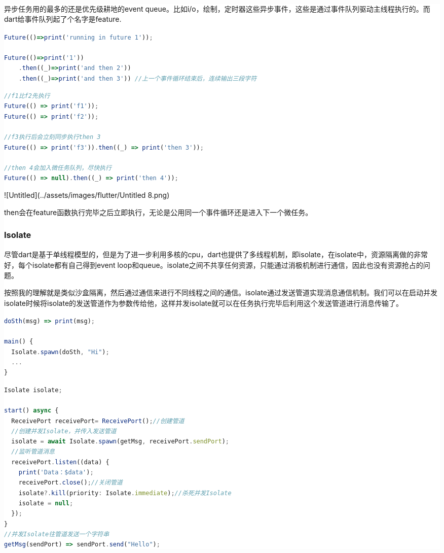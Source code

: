 异步任务用的最多的还是优先级耕地的event queue。比如i/o，绘制，定时器这些异步事件，这些是通过事件队列驱动主线程执行的。而dart给事件队列起了个名字是feature.

```jsx
Future(()=>print('running in future 1'));

Future(()=>print('1'))
	.then((_)=>print('and then 2'))
	.then((_)=>print('and then 3')) //上一个事件循环结束后，连续输出三段字符
```

```jsx
//f1比f2先执行
Future(() => print('f1'));
Future(() => print('f2'));

//f3执行后会立刻同步执行then 3
Future(() => print('f3')).then((_) => print('then 3'));

//then 4会加入微任务队列，尽快执行
Future(() => null).then((_) => print('then 4'));
```

![Untitled](../assets/images/flutter/Untitled 8.png)

then会在feature函数执行完毕之后立即执行，无论是公用同一个事件循环还是进入下一个微任务。

### Isolate

尽管dart是基于单线程模型的，但是为了进一步利用多核的cpu，dart也提供了多线程机制，即isolate，在isolate中，资源隔离做的非常好，每个isolate都有自己得到event loop和queue。isolate之间不共享任何资源，只能通过消极机制进行通信，因此也没有资源抢占的问题。

按照我的理解就是类似沙盒隔离，然后通过通信来进行不同线程之间的通信。isolate通过发送管道实现消息通信机制。我们可以在启动并发isolate时候将isolate的发送管道作为参数传给他，这样并发isolate就可以在任务执行完毕后利用这个发送管道进行消息传输了。

```jsx
doSth(msg) => print(msg);

main() {
  Isolate.spawn(doSth, "Hi");
  ...
}
```

```jsx
Isolate isolate;

start() async {
  ReceivePort receivePort= ReceivePort();//创建管道
  //创建并发Isolate，并传入发送管道
  isolate = await Isolate.spawn(getMsg, receivePort.sendPort);
  //监听管道消息
  receivePort.listen((data) {
    print('Data：$data');
    receivePort.close();//关闭管道
    isolate?.kill(priority: Isolate.immediate);//杀死并发Isolate
    isolate = null;
  });
}
//并发Isolate往管道发送一个字符串
getMsg(sendPort) => sendPort.send("Hello");
```
